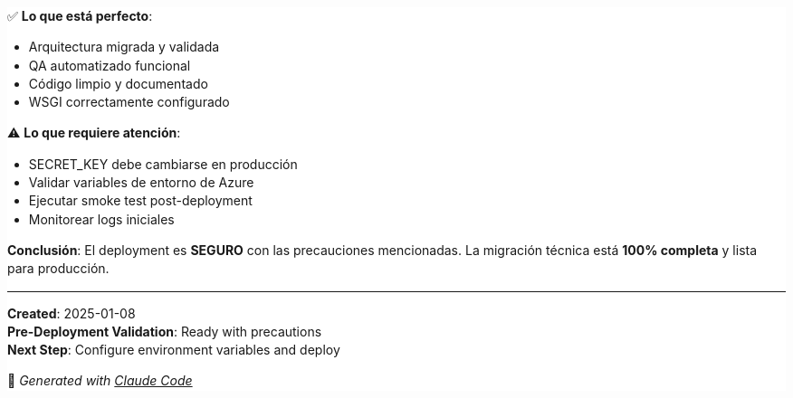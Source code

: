 ✅ **Lo que está perfecto**:
- Arquitectura migrada y validada
- QA automatizado funcional  
- Código limpio y documentado
- WSGI correctamente configurado

⚠️ **Lo que requiere atención**:
- SECRET_KEY debe cambiarse en producción
- Validar variables de entorno de Azure
- Ejecutar smoke test post-deployment
- Monitorear logs iniciales

**Conclusión**: El deployment es **SEGURO** con las precauciones mencionadas. La migración técnica está **100% completa** y lista para producción.

---

**Created**: 2025-01-08  
**Pre-Deployment Validation**: Ready with precautions  
**Next Step**: Configure environment variables and deploy

🤖 *Generated with [Claude Code](https://claude.ai/code)*
